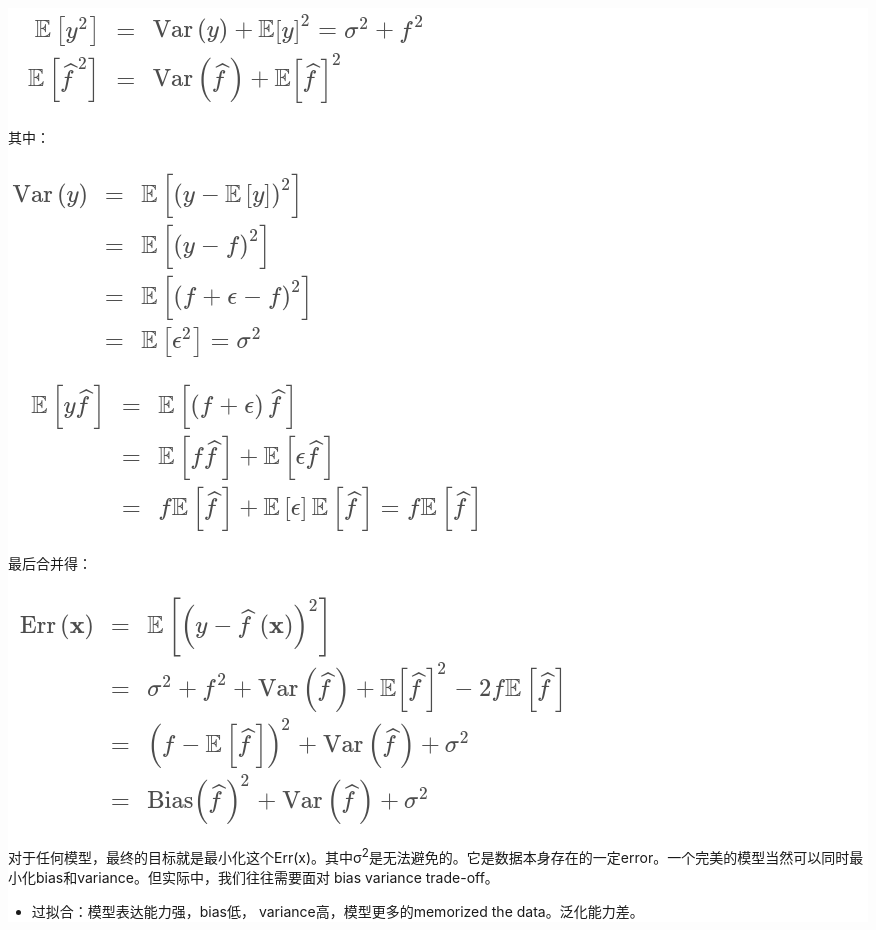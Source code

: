 ![img](img/2.png)

其中：

![img](img/3.png)

![img](img/4.png)

最后合并得：

![img](img/5.png)

对于任何模型，最终的目标就是最小化这个Err(x)。其中&sigma;<sup>2</sup>是无法避免的。它是数据本身存在的一定error。一个完美的模型当然可以同时最小化bias和variance。但实际中，我们往往需要面对 bias variance trade-off。

- 过拟合：模型表达能力强，bias低， variance高，模型更多的memorized the data。泛化能力差。
